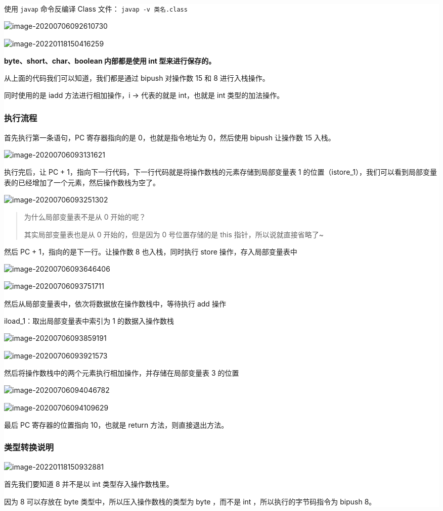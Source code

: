 使用 `javap` 命令反编译 Class 文件： `javap -v 类名.class`

![image-20200706092610730](https://cdn.jsdelivr.net/gh/Kele-Bingtang/static/img/Java/20220116000834.png)

![image-20220118150416259](https://cdn.jsdelivr.net/gh/Kele-Bingtang/static/img/Java/20220118150417.png)

**byte、short、char、boolean 内部都是使用 int 型来进行保存的。**

从上面的代码我们可以知道，我们都是通过 bipush 对操作数 15 和  8 进行入栈操作。

同时使用的是 iadd 方法进行相加操作，i -> 代表的就是 int，也就是 int 类型的加法操作。

### 执行流程

首先执行第一条语句，PC 寄存器指向的是 0，也就是指令地址为 0，然后使用 bipush 让操作数 15 入栈。

![image-20200706093131621](https://cdn.jsdelivr.net/gh/Kele-Bingtang/static/img/Java/20220116000951.png)

执行完后，让 PC + 1，指向下一行代码，下一行代码就是将操作数栈的元素存储到局部变量表 1 的位置（istore_1），我们可以看到局部变量表的已经增加了一个元素，然后操作数栈为空了。

![image-20200706093251302](https://cdn.jsdelivr.net/gh/Kele-Bingtang/static/img/Java/20220116000837.png)

> 为什么局部变量表不是从 0 开始的呢？
>
> 其实局部变量表也是从 0 开始的，但是因为 0 号位置存储的是 this 指针，所以说就直接省略了~

然后 PC + 1，指向的是下一行。让操作数 8 也入栈，同时执行 store 操作，存入局部变量表中

![image-20200706093646406](https://cdn.jsdelivr.net/gh/Kele-Bingtang/static/img/Java/20220116000839.png)

![image-20200706093751711](https://cdn.jsdelivr.net/gh/Kele-Bingtang/static/img/Java/20220116000840.png)

然后从局部变量表中，依次将数据放在操作数栈中，等待执行 add 操作

iload_1：取出局部变量表中索引为 1 的数据入操作数栈

![image-20200706093859191](https://cdn.jsdelivr.net/gh/Kele-Bingtang/static/img/Java/20220116000842.png)

![image-20200706093921573](https://cdn.jsdelivr.net/gh/Kele-Bingtang/static/img/Java/20220116000848.png)

然后将操作数栈中的两个元素执行相加操作，并存储在局部变量表 3 的位置

![image-20200706094046782](https://cdn.jsdelivr.net/gh/Kele-Bingtang/static/img/Java/20220116000852.png)

![image-20200706094109629](https://cdn.jsdelivr.net/gh/Kele-Bingtang/static/img/Java/20220116000854.png)

最后 PC 寄存器的位置指向 10，也就是 return 方法，则直接退出方法。

### 类型转换说明

![image-20220118150932881](https://cdn.jsdelivr.net/gh/Kele-Bingtang/static/img/Java/20220118150934.png)

首先我们要知道 8 并不是以 int 类型存入操作数栈里。

因为 8 可以存放在 byte 类型中，所以压入操作数栈的类型为 byte ，而不是 int ，所以执行的字节码指令为 bipush 8。
